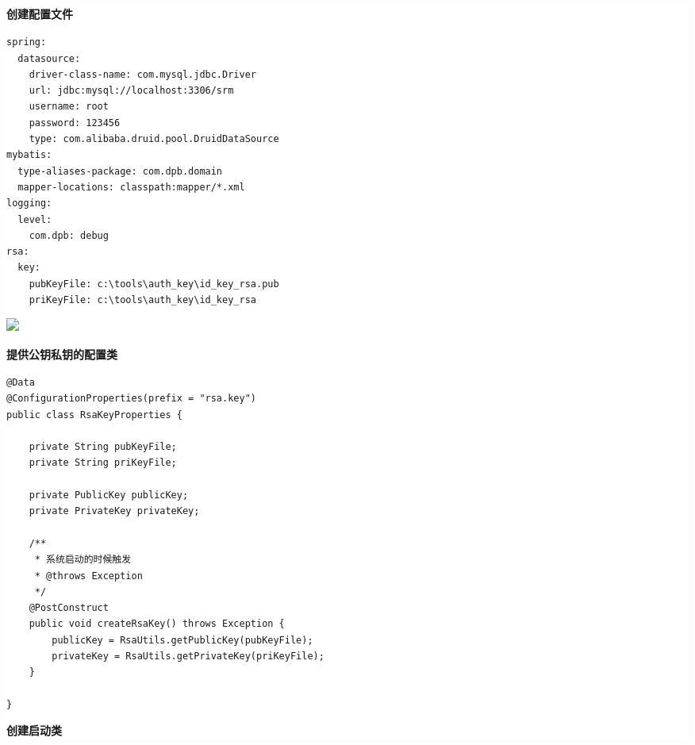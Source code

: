 **创建配置文件**

```
spring:
  datasource:
    driver-class-name: com.mysql.jdbc.Driver
    url: jdbc:mysql://localhost:3306/srm
    username: root
    password: 123456
    type: com.alibaba.druid.pool.DruidDataSource
mybatis:
  type-aliases-package: com.dpb.domain
  mapper-locations: classpath:mapper/*.xml
logging:
  level:
    com.dpb: debug
rsa:
  key:
    pubKeyFile: c:\tools\auth_key\id_key_rsa.pub
    priKeyFile: c:\tools\auth_key\id_key_rsa

```

![](https://mmbiz.qpic.cn/mmbiz_png/eQPyBffYbufyg01nHIrpMGoMrsthhZHxp4b0gmPUQRKgMxD1icbp2dJcP2nxTbEEeKtenPEwCjYRoNcdZWUue5A/640?wx_fmt=png)

**提供公钥私钥的配置类**

```
@Data
@ConfigurationProperties(prefix = "rsa.key")
public class RsaKeyProperties {

    private String pubKeyFile;
    private String priKeyFile;

    private PublicKey publicKey;
    private PrivateKey privateKey;

    /**
     * 系统启动的时候触发
     * @throws Exception
     */
    @PostConstruct
    public void createRsaKey() throws Exception {
        publicKey = RsaUtils.getPublicKey(pubKeyFile);
        privateKey = RsaUtils.getPrivateKey(priKeyFile);
    }

}

```

**创建启动类**

